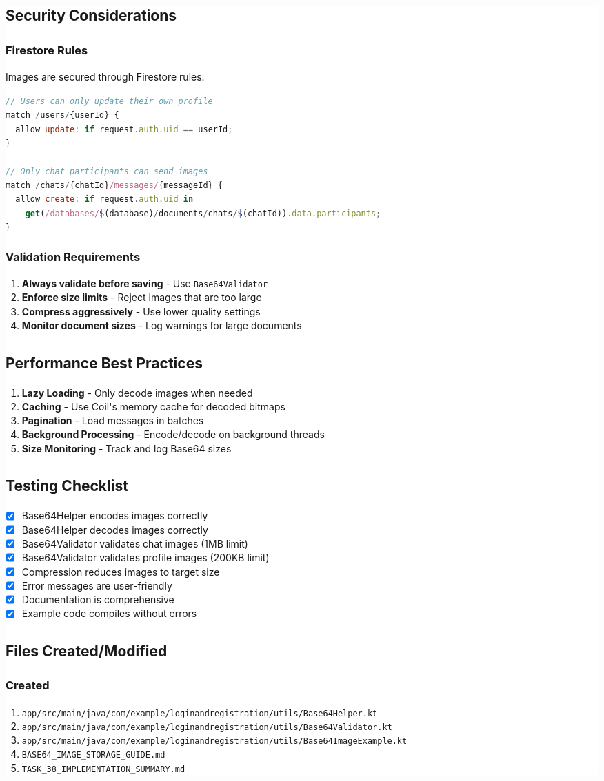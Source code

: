 ## Security Considerations

### Firestore Rules
Images are secured through Firestore rules:

```javascript
// Users can only update their own profile
match /users/{userId} {
  allow update: if request.auth.uid == userId;
}

// Only chat participants can send images
match /chats/{chatId}/messages/{messageId} {
  allow create: if request.auth.uid in 
    get(/databases/$(database)/documents/chats/$(chatId)).data.participants;
}
```

### Validation Requirements
1. **Always validate before saving** - Use `Base64Validator`
2. **Enforce size limits** - Reject images that are too large
3. **Compress aggressively** - Use lower quality settings
4. **Monitor document sizes** - Log warnings for large documents

## Performance Best Practices

1. **Lazy Loading** - Only decode images when needed
2. **Caching** - Use Coil's memory cache for decoded bitmaps
3. **Pagination** - Load messages in batches
4. **Background Processing** - Encode/decode on background threads
5. **Size Monitoring** - Track and log Base64 sizes

## Testing Checklist

- [x] Base64Helper encodes images correctly
- [x] Base64Helper decodes images correctly
- [x] Base64Validator validates chat images (1MB limit)
- [x] Base64Validator validates profile images (200KB limit)
- [x] Compression reduces images to target size
- [x] Error messages are user-friendly
- [x] Documentation is comprehensive
- [x] Example code compiles without errors

## Files Created/Modified

### Created
1. `app/src/main/java/com/example/loginandregistration/utils/Base64Helper.kt`
2. `app/src/main/java/com/example/loginandregistration/utils/Base64Validator.kt`
3. `app/src/main/java/com/example/loginandregistration/utils/Base64ImageExample.kt`
4. `BASE64_IMAGE_STORAGE_GUIDE.md`
5. `TASK_38_IMPLEMENTATION_SUMMARY.md`
